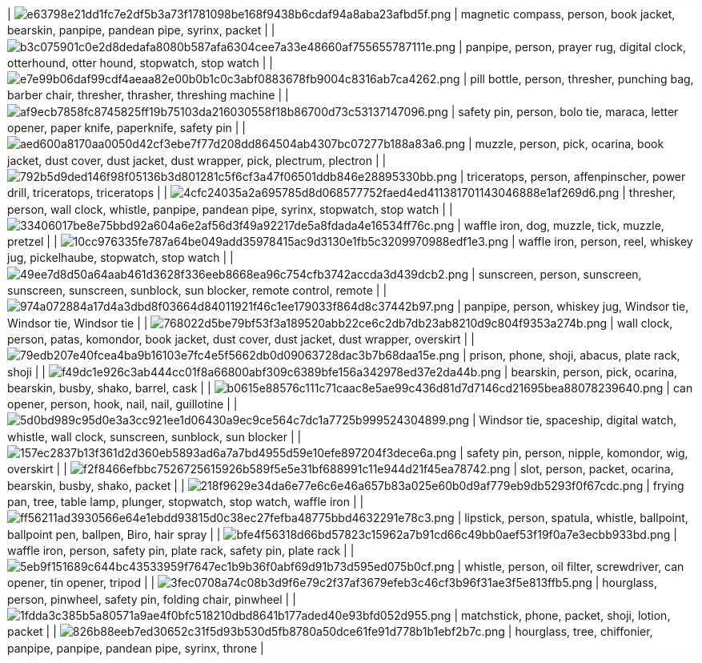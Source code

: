 | ![e63798e21dd1fc7e2df5b3a73f1781098be168f9438b6cdaf94a8aba23afbd5f.png](/img/icons/e63798e21dd1fc7e2df5b3a73f1781098be168f9438b6cdaf94a8aba23afbd5f.png) | magnetic compass, person, book jacket, bearskin, panpipe, pandean pipe, syrinx, packet |
| ![b3c075901c0e2d8dedafa8080b587afa6304cee7a33e48660af755655787111e.png](/img/icons/b3c075901c0e2d8dedafa8080b587afa6304cee7a33e48660af755655787111e.png) | panpipe, person, prayer rug, digital clock, otterhound, otter hound, stopwatch, stop watch |
| ![e7e99b06daf99cdf4aeaa82e00b0b1c0c3abf0883678fb9004c8316ab7ca4262.png](/img/icons/e7e99b06daf99cdf4aeaa82e00b0b1c0c3abf0883678fb9004c8316ab7ca4262.png) | pill bottle, person, thresher, punching bag, barber chair, thresher, thrasher, threshing machine |
| ![af9ecb7858fc8745825ff19b75103da216030558f18b86700d73c53137147096.png](/img/icons/af9ecb7858fc8745825ff19b75103da216030558f18b86700d73c53137147096.png) | safety pin, person, bolo tie, maraca, letter opener, paper knife, paperknife, safety pin |
| ![aed600a8170aa0050d42cf3ebe7f77d208dd864504ab4307bc07277b188a83a6.png](/img/icons/aed600a8170aa0050d42cf3ebe7f77d208dd864504ab4307bc07277b188a83a6.png) | muzzle, person, pick, ocarina, book jacket, dust cover, dust jacket, dust wrapper, pick, plectrum, plectron |
| ![792b5d9ded146f98f05136b3d801281c5f6cf3a47f06501ddb846e28895330bb.png](/img/icons/792b5d9ded146f98f05136b3d801281c5f6cf3a47f06501ddb846e28895330bb.png) | triceratops, person, affenpinscher, power drill, triceratops, triceratops |
| ![4cfc24035a2a695785d8d068577752faed4ed411381701143046888e1af269d6.png](/img/icons/4cfc24035a2a695785d8d068577752faed4ed411381701143046888e1af269d6.png) | thresher, person, wall clock, whistle, panpipe, pandean pipe, syrinx, stopwatch, stop watch |
| ![33406017be8e75bbd92a604a6e2af56d3f49a92217de5a8fdada4e16534ff76c.png](/img/icons/33406017be8e75bbd92a604a6e2af56d3f49a92217de5a8fdada4e16534ff76c.png) | waffle iron, dog, muzzle, tick, muzzle, pretzel |
| ![10cc976335fe787a64be049add35978415ac9d3130e1fb5c3209970988edf1e3.png](/img/icons/10cc976335fe787a64be049add35978415ac9d3130e1fb5c3209970988edf1e3.png) | waffle iron, person, reel, whiskey jug, pickelhaube, stopwatch, stop watch |
| ![49ee7d8d50a64aab461d3628f336eeb8668ea96c754cfb3742accda3d439dcb2.png](/img/icons/49ee7d8d50a64aab461d3628f336eeb8668ea96c754cfb3742accda3d439dcb2.png) | sunscreen, person, sunscreen, sunscreen, sunscreen, sunblock, sun blocker, remote control, remote |
| ![974a072884a17d4a3dbd8f03664d84011921f46c1ee179033f864d8c37442b97.png](/img/icons/974a072884a17d4a3dbd8f03664d84011921f46c1ee179033f864d8c37442b97.png) | panpipe, person, whiskey jug, Windsor tie, Windsor tie, Windsor tie |
| ![768022d5be79bf53f3a189520abb22ce6c2db7db23ab8210d9c804f9353a274b.png](/img/icons/768022d5be79bf53f3a189520abb22ce6c2db7db23ab8210d9c804f9353a274b.png) | wall clock, person, patas, komondor, book jacket, dust cover, dust jacket, dust wrapper, overskirt |
| ![79edb207e40fcea4ba9b16103e7fc4e5f5662db0d09063728dac3b7b68daa15e.png](/img/icons/79edb207e40fcea4ba9b16103e7fc4e5f5662db0d09063728dac3b7b68daa15e.png) | prison, phone, shoji, abacus, plate rack, shoji |
| ![f49dc1e926c3ab444cc01f8a66800abf309c6389bfe156a342978ed37e2da44b.png](/img/icons/f49dc1e926c3ab444cc01f8a66800abf309c6389bfe156a342978ed37e2da44b.png) | bearskin, person, pick, ocarina, bearskin, busby, shako, barrel, cask |
| ![b0615e88576c111c71caac8e5ae99c436d81d7d7146cd21695bea88078239640.png](/img/icons/b0615e88576c111c71caac8e5ae99c436d81d7d7146cd21695bea88078239640.png) | can opener, person, hook, nail, nail, guillotine |
| ![5d0bd989c95d0e3a3cc921ee1d06430a9ec9ce564c7dc1a7725b999524304899.png](/img/icons/5d0bd989c95d0e3a3cc921ee1d06430a9ec9ce564c7dc1a7725b999524304899.png) | Windsor tie, spaceship, digital watch, whistle, wall clock, sunscreen, sunblock, sun blocker |
| ![157ec2837b13f361d2d360eb5893ad6a7a7bd4955d59e10efe897204f3dece6a.png](/img/icons/157ec2837b13f361d2d360eb5893ad6a7a7bd4955d59e10efe897204f3dece6a.png) | safety pin, person, nipple, komondor, wig, overskirt |
| ![f2f8466efbbc7526725615926b589f5e5e31bf688991c11e944d21f45ea78742.png](/img/icons/f2f8466efbbc7526725615926b589f5e5e31bf688991c11e944d21f45ea78742.png) | slot, person, packet, ocarina, bearskin, busby, shako, packet |
| ![218f9629e34da6e77e6c6e46a657b83a025e60b0d9af779eb9db5293f0f67cdc.png](/img/icons/218f9629e34da6e77e6c6e46a657b83a025e60b0d9af779eb9db5293f0f67cdc.png) | frying pan, tree, table lamp, plunger, stopwatch, stop watch, waffle iron |
| ![ff56211ad3930566e64e1ebdd93815d0c38ec27fefba48775bbd4632291e78c3.png](/img/icons/ff56211ad3930566e64e1ebdd93815d0c38ec27fefba48775bbd4632291e78c3.png) | lipstick, person, spatula, whistle, ballpoint, ballpoint pen, ballpen, Biro, hair spray |
| ![bfe4f56318d66bd57823c15962a7b91cd66c49bb0aef53f19f0a7e3ecbb933bd.png](/img/icons/bfe4f56318d66bd57823c15962a7b91cd66c49bb0aef53f19f0a7e3ecbb933bd.png) | waffle iron, person, safety pin, plate rack, safety pin, plate rack |
| ![5eb9f151689c644bc43533959f7647ec1b9b36f0abf69d91b73d595ed075b0cf.png](/img/icons/5eb9f151689c644bc43533959f7647ec1b9b36f0abf69d91b73d595ed075b0cf.png) | whistle, person, oil filter, screwdriver, can opener, tin opener, tripod |
| ![3fec0708a74c08b3d9f6e79c2f37af3679efeb3c46cf3b96f31ae3f5e813ffb5.png](/img/icons/3fec0708a74c08b3d9f6e79c2f37af3679efeb3c46cf3b96f31ae3f5e813ffb5.png) | hourglass, person, pinwheel, safety pin, folding chair, pinwheel |
| ![1fdda3c385b5a80571a9ae4f0bfc518210dbd8641b177aded40e93bfd052d955.png](/img/icons/1fdda3c385b5a80571a9ae4f0bfc518210dbd8641b177aded40e93bfd052d955.png) | matchstick, phone, packet, shoji, lotion, packet |
| ![826b88eeb7ed30652c31f5d93b530d5fb8780a50dce61fe91d778b1b1ebf2b7c.png](/img/icons/826b88eeb7ed30652c31f5d93b530d5fb8780a50dce61fe91d778b1b1ebf2b7c.png) | hourglass, tree, chiffonier, panpipe, panpipe, pandean pipe, syrinx, throne |